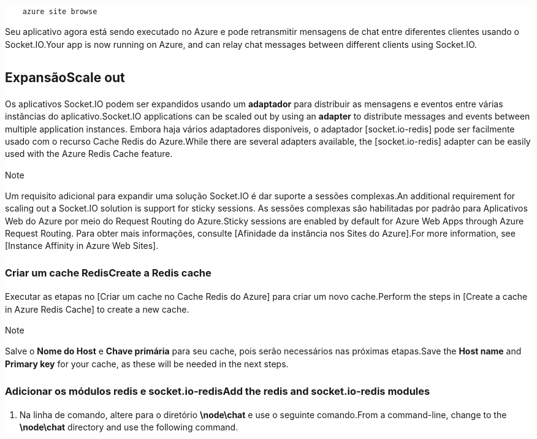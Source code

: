         azure site browse

<span data-ttu-id="dce95-151">Seu aplicativo agora está sendo executado no Azure e pode retransmitir mensagens de chat entre diferentes clientes usando o Socket.IO.</span><span class="sxs-lookup"><span data-stu-id="dce95-151">Your app is now running on Azure, and can relay chat messages between different clients using Socket.IO.</span></span>

## <a name="scale-out"></a><span data-ttu-id="dce95-152">Expansão</span><span class="sxs-lookup"><span data-stu-id="dce95-152">Scale out</span></span>
<span data-ttu-id="dce95-153">Os aplicativos Socket.IO podem ser expandidos usando um **adaptador** para distribuir as mensagens e eventos entre várias instâncias do aplicativo.</span><span class="sxs-lookup"><span data-stu-id="dce95-153">Socket.IO applications can be scaled out by using an **adapter** to distribute messages and events between multiple application instances.</span></span> <span data-ttu-id="dce95-154">Embora haja vários adaptadores disponíveis, o adaptador [socket.io-redis] pode ser facilmente usado com o recurso Cache Redis do Azure.</span><span class="sxs-lookup"><span data-stu-id="dce95-154">While there are several adapters available, the [socket.io-redis] adapter can be easily used with the Azure Redis Cache feature.</span></span>

> [!NOTE]
> <span data-ttu-id="dce95-155">Um requisito adicional para expandir uma solução Socket.IO é dar suporte a sessões complexas.</span><span class="sxs-lookup"><span data-stu-id="dce95-155">An additional requirement for scaling out a Socket.IO solution is support for sticky sessions.</span></span> <span data-ttu-id="dce95-156">As sessões complexas são habilitadas por padrão para Aplicativos Web do Azure por meio do Request Routing do Azure.</span><span class="sxs-lookup"><span data-stu-id="dce95-156">Sticky sessions are enabled by default for Azure Web Apps through Azure Request Routing.</span></span> <span data-ttu-id="dce95-157">Para obter mais informações, consulte [Afinidade da instância nos Sites do Azure].</span><span class="sxs-lookup"><span data-stu-id="dce95-157">For more information, see [Instance Affinity in Azure Web Sites].</span></span>
> 
> 

### <a name="create-a-redis-cache"></a><span data-ttu-id="dce95-158">Criar um cache Redis</span><span class="sxs-lookup"><span data-stu-id="dce95-158">Create a Redis cache</span></span>
<span data-ttu-id="dce95-159">Executar as etapas no [Criar um cache no Cache Redis do Azure] para criar um novo cache.</span><span class="sxs-lookup"><span data-stu-id="dce95-159">Perform the steps in [Create a cache in Azure Redis Cache] to create a new cache.</span></span>

> [!NOTE]
> <span data-ttu-id="dce95-160">Salve o **Nome do Host** e **Chave primária** para seu cache, pois serão necessários nas próximas etapas.</span><span class="sxs-lookup"><span data-stu-id="dce95-160">Save the **Host name** and **Primary key** for your cache, as these will be needed in the next steps.</span></span>
> 
> 

### <a name="add-the-redis-and-socketio-redis-modules"></a><span data-ttu-id="dce95-161">Adicionar os módulos redis e socket.io-redis</span><span class="sxs-lookup"><span data-stu-id="dce95-161">Add the redis and socket.io-redis modules</span></span>
1. <span data-ttu-id="dce95-162">Na linha de comando, altere para o diretório **\\node\\chat** e use o seguinte comando.</span><span class="sxs-lookup"><span data-stu-id="dce95-162">From a command-line, change to the **\\node\\chat** directory and use the following command.</span></span>
   

[Install and Configure the Azure CLI]: ../cli-install-nodejs.md
[chat-example-view]: ./media/web-sites-nodejs-chat-app-socketio/socketio-2.png
[npm-output]: ./media/web-sites-nodejs-chat-app-socketio/socketio-7.png
[completed-app]: ./media/web-sites-nodejs-chat-app-socketio/websitesocketcomplete.png